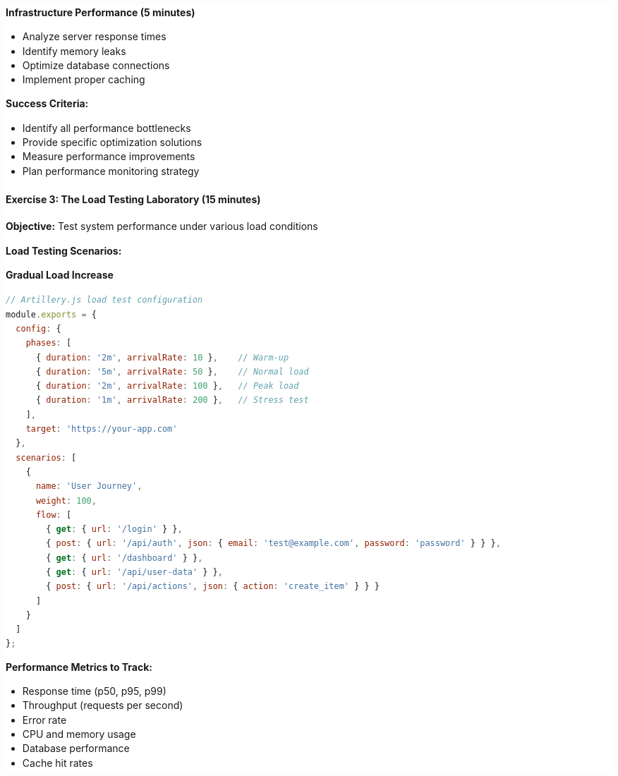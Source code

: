 **Infrastructure Performance (5 minutes)**
- Analyze server response times
- Identify memory leaks
- Optimize database connections
- Implement proper caching

**Success Criteria:**
- Identify all performance bottlenecks
- Provide specific optimization solutions
- Measure performance improvements
- Plan performance monitoring strategy

#### Exercise 3: The Load Testing Laboratory (15 minutes)
**Objective:** Test system performance under various load conditions

**Load Testing Scenarios:**

**Gradual Load Increase**
```javascript
// Artillery.js load test configuration
module.exports = {
  config: {
    phases: [
      { duration: '2m', arrivalRate: 10 },    // Warm-up
      { duration: '5m', arrivalRate: 50 },    // Normal load
      { duration: '2m', arrivalRate: 100 },   // Peak load
      { duration: '1m', arrivalRate: 200 },   // Stress test
    ],
    target: 'https://your-app.com'
  },
  scenarios: [
    {
      name: 'User Journey',
      weight: 100,
      flow: [
        { get: { url: '/login' } },
        { post: { url: '/api/auth', json: { email: 'test@example.com', password: 'password' } } },
        { get: { url: '/dashboard' } },
        { get: { url: '/api/user-data' } },
        { post: { url: '/api/actions', json: { action: 'create_item' } } }
      ]
    }
  ]
};
```

**Performance Metrics to Track:**
- Response time (p50, p95, p99)
- Throughput (requests per second)
- Error rate
- CPU and memory usage
- Database performance
- Cache hit rates
